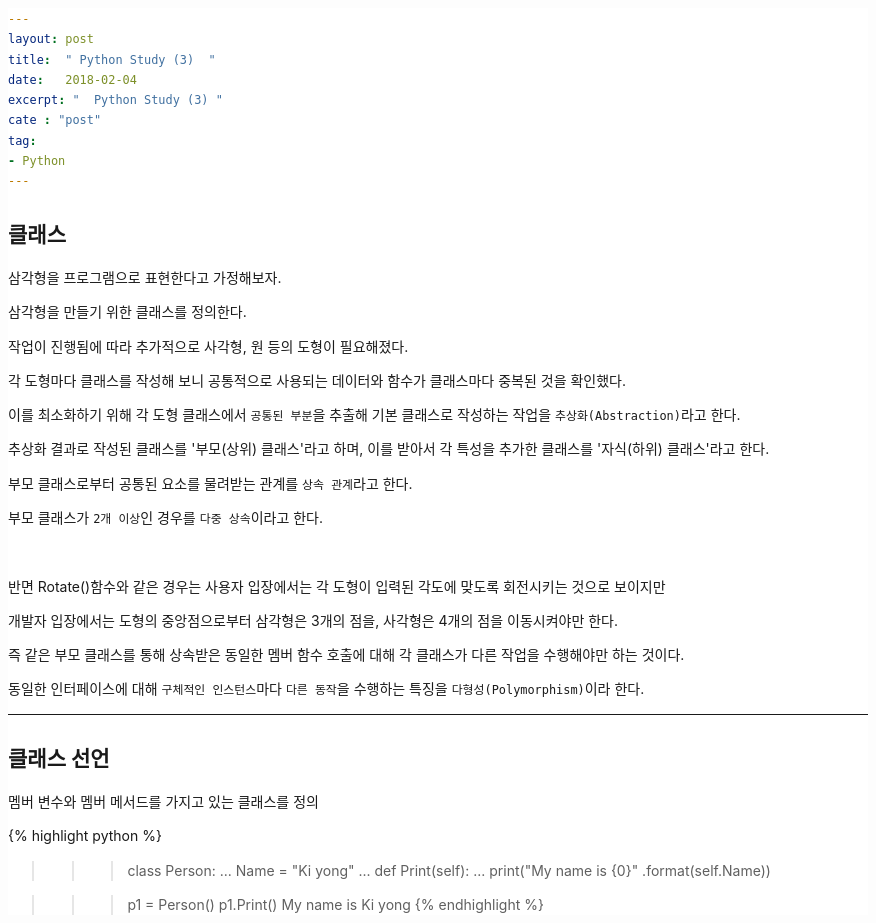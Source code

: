 ```yaml
---
layout: post
title:  " Python Study (3)  "
date:   2018-02-04
excerpt: "  Python Study (3) "
cate : "post"
tag:
- Python
---
```


## 클래스

삼각형을 프로그램으로 표현한다고 가정해보자.

삼각형을 만들기 위한 클래스를 정의한다.

작업이 진행됨에 따라 추가적으로 사각형, 원 등의 도형이 필요해졌다.

각 도형마다 클래스를 작성해 보니 공통적으로 사용되는 데이터와 함수가 클래스마다 중복된 것을 확인했다.

이를 최소화하기 위해 각 도형 클래스에서 `공통된 부분`을 추출해 기본 클래스로 작성하는 작업을 `추상화(Abstraction)`라고 한다.

추상화 결과로 작성된 클래스를 '부모(상위) 클래스'라고 하며, 이를 받아서 각 특성을 추가한 클래스를 '자식(하위) 클래스'라고 한다.

부모 클래스로부터 공통된 요소를 물려받는 관계를 `상속 관계`라고 한다.

부모 클래스가 `2개 이상`인 경우를 `다중 상속`이라고 한다.

<br>

반면 Rotate()함수와 같은 경우는 사용자 입장에서는 각 도형이 입력된 각도에 맞도록 회전시키는 것으로 보이지만 

개발자 입장에서는 도형의 중앙점으로부터 삼각형은 3개의 점을, 사각형은 4개의 점을 이동시켜야만 한다.

즉 같은 부모 클래스를 통해 상속받은 동일한 멤버 함수 호출에 대해 각 클래스가 다른 작업을 수행해야만 하는 것이다.

동일한 인터페이스에 대해 `구체적인 인스턴스`마다 `다른 동작`을 수행하는 특징을 `다형성(Polymorphism)`이라 한다.

---

## 클래스 선언

멤버 변수와 멤버 메서드를 가지고 있는 클래스를 정의

{% highlight python %}
>>> class Person:
...     Name = "Ki yong"
...     def Print(self):
...             print("My name is {0}" .format(self.Name))

>>> p1 = Person()
>>> p1.Print()
My name is Ki yong
{% endhighlight %}
